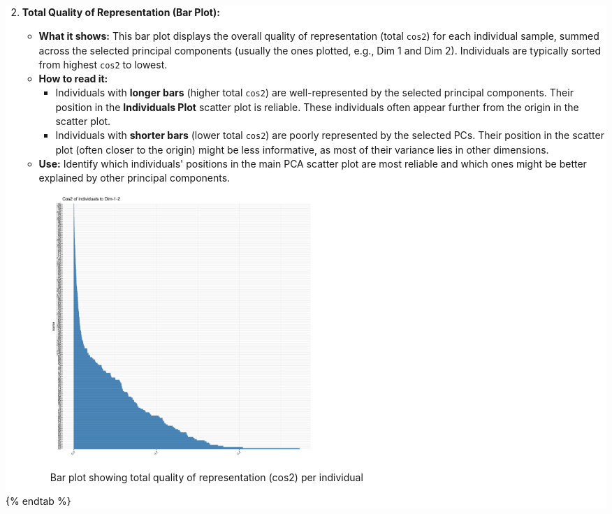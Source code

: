 
2.  **Total Quality of Representation (Bar Plot):**

    * **What it shows:** This bar plot displays the overall quality of representation (total `cos2`) for each individual sample, summed across the selected principal components (usually the ones plotted, e.g., Dim 1 and Dim 2). Individuals are typically sorted from highest `cos2` to lowest.
    * **How to read it:**
      * Individuals with **longer bars** (higher total `cos2`) are well-represented by the selected principal components. Their position in the **Individuals Plot** scatter plot is reliable. These individuals often appear further from the origin in the scatter plot.
      * Individuals with **shorter bars** (lower total `cos2`) are poorly represented by the selected PCs. Their position in the scatter plot (often closer to the origin) might be less informative, as most of their variance lies in other dimensions.
    * **Use:** Identify which individuals' positions in the main PCA scatter plot are most reliable and which ones might be better explained by other principal components.

    <figure><img src="../../../.gitbook/assets/Individuals_Quality of representation_Bar plot.png" alt="" width="375"><figcaption><p>Bar plot showing total quality of representation (cos2) per individual</p></figcaption></figure>
{% endtab %}

